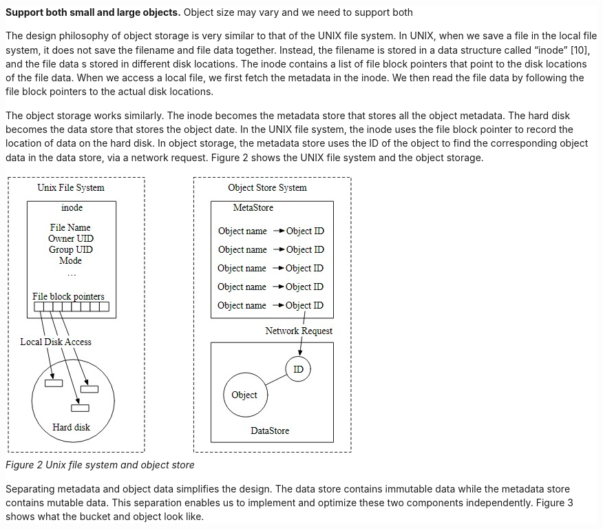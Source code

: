 **Support both small and large objects.** Object size may vary and we need to support both

The design philosophy of object storage is very similar to that of the UNIX file system. In UNIX, when we save a file
in the local file system, it does not save the filename and file data together. Instead, the filename is stored in a data
structure called “inode” [10], and the file data s stored in different disk locations. The inode contains a list of file
block pointers that point to the disk locations of the file data. When we access a local file, we first fetch the
metadata in the inode. We then read the file data by following the file block pointers to the actual disk locations.

The object storage works similarly. The inode becomes the metadata store that stores all the object metadata. The
hard disk becomes the data store that stores the object date. In the UNIX file system, the inode uses the file block
pointer to record the location of data on the hard disk. In object storage, the metadata store uses the ID of the
object to find the corresponding object data in the data store, via a network request. Figure 2 shows the UNIX file
system and the object storage.

![Figure 2](./f2.png)   
*Figure 2 Unix file system and object store*

Separating metadata and object data simplifies the design. The data store contains immutable data while the
metadata store contains mutable data. This separation enables us to implement and optimize these two
components independently. Figure 3 shows what the bucket and object look like.
